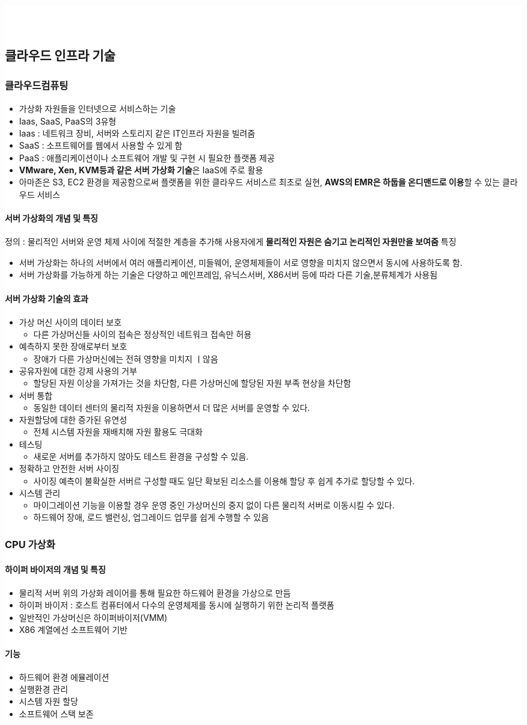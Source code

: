 <BR><BR>


## 클라우드 인프라 기술

### 클라우드컴퓨팅
- 가상화 자원들을 인터넷으로 서비스하는 기술
- Iaas, SaaS, PaaS의 3유형
- Iaas : 네트워크 장비, 서버와 스토리지 같은 IT인프라 자원을 빌려줌
- SaaS : 소프트웨어를 웹에서 사용할 수 있게 함
- PaaS : 애플리케이션이나 소프트웨어 개발 및 구현 시 필요한 플랫폼 제공
- **VMware, Xen, KVM등과 같은 서버 가상화 기술**은 IaaS에 주로 활용
- 아마존은 S3, EC2 환경을 제공함으로써 플랫폼을 위한 클라우드 서비스르 최초로 실현, **AWS의 EMR은 하둡을 온디맨드로 이용**할 수 있는 클라우드 서비스

#### 서버 가상화의 개념 및 특징
정의 : 물리적인 서버와 운영 체제 사이에 적절한 계층을 추가해 사용자에게 **물리적인 자원은 숨기고 논리적인 자원만을 보여줌**
특징
- 서버 가상화는 하나의 서버에서 여러 애플리케이션, 미들웨어, 운영체제들이 서로 영향을 미치지 않으면서 동시에 사용하도록 함.
- 서버 가상화를 가능하게 하는 기술은 다양하고 메인프레임, 유닉스서버, X86서버 등에 따라 다른 기술,분류체계가 사용됨

#### 서버 가상화 기술의 효과
- 가상 머신 사이의 데이터 보호
    - 다른 가상머신들 사이의 접속은 정상적인 네트워크 접속만 허용
- 예측하지 못한 장애로부터 보호
    - 장애가 다른 가상머신에는 전혀 영향을 미치지 ㅣ않음
- 공유자원에 대한 강제 사용의 거부
    - 할당된 자원 이상을 가져가는 것을 차단함, 다른 가상머신에 할당된 자원 부족 현상을 차단함
- 서버 통합
    - 동일한 데이터 센터의 물리적 자원을 이용하면서 더 많은 서버를 운영할 수 있다.
- 자원할당에 대한 증가된 유연성
    - 전체 시스템 자원을 재배치해 자원 활용도 극대화 
- 테스팅
    - 새로운 서버를 추가하지 않아도 테스트 환경을 구성할 수 있음.
- 정확하고 안전한 서버 사이징
    - 사이징 예측이 불확실한 서버르 구성할 때도 일단 확보된 리소스를 이용해 할당 후 쉽게 추가로 할당할 수 있다.
- 시스템 관리
    - 마이그레이션 기능을 이용할 경우 운영 중인 가상머신의 중지 없이 다른 물리적 서버로 이동시킬 수 있다.
    - 하드웨어 장애, 로드 밸런싱, 업그레이드 업무를 쉽게 수행할 수 있음

### CPU 가상화
#### 하이퍼 바이저의 개념 및 특징
- 물리적 서버 위의 가상화 레이어를 통해 필요한 하드웨어 환경을 가상으로 만듬
- 하이퍼 바이저 : 호스트 컴퓨터에서 다수의 운영체제를 동시에 실행하기 위한 논리적 플랫폼
- 일반적인 가상머신은 하이퍼바이저(VMM)
- X86 계열에선 소프트웨어 기반

#### 기능
- 하드웨어 환경 에뮬레이션
- 실행환경 관리
- 시스템 자원 할당
- 소프트웨어 스택 보존
